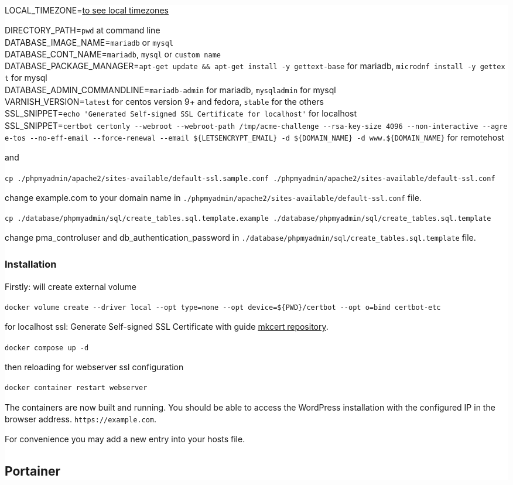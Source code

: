 LOCAL_TIMEZONE=[to see local timezones](https://docs.diladele.com/docker/timezones.html)

DIRECTORY_PATH=```pwd``` at command line\
DATABASE_IMAGE_NAME=```mariadb``` or ```mysql```\
DATABASE_CONT_NAME=```mariadb```, ```mysql``` or ```custom name```\
DATABASE_PACKAGE_MANAGER=```apt-get update && apt-get install -y gettext-base``` for mariadb, ```microdnf install -y gettext``` for mysql\
DATABASE_ADMIN_COMMANDLINE=```mariadb-admin``` for mariadb, ```mysqladmin``` for mysql\
VARNISH_VERSION=```latest``` for centos version 9+ and fedora, ```stable``` for the others\
SSL_SNIPPET=```echo 'Generated Self-signed SSL Certificate for localhost'``` for localhost\
SSL_SNIPPET=```certbot certonly --webroot --webroot-path /tmp/acme-challenge --rsa-key-size 4096 --non-interactive --agree-tos --no-eff-email --force-renewal --email ${LETSENCRYPT_EMAIL} -d ${DOMAIN_NAME} -d www.${DOMAIN_NAME}``` for remotehost

and

```
cp ./phpmyadmin/apache2/sites-available/default-ssl.sample.conf ./phpmyadmin/apache2/sites-available/default-ssl.conf
```
change example.com to your domain name in ```./phpmyadmin/apache2/sites-available/default-ssl.conf``` file.

```
cp ./database/phpmyadmin/sql/create_tables.sql.template.example ./database/phpmyadmin/sql/create_tables.sql.template
```
change pma_controluser and db_authentication_password in ```./database/phpmyadmin/sql/create_tables.sql.template``` file.

### Installation

Firstly: will create external volume

```
docker volume create --driver local --opt type=none --opt device=${PWD}/certbot --opt o=bind certbot-etc
```

for localhost ssl: Generate Self-signed SSL Certificate with guide [mkcert repository](https://github.com/FiloSottile/mkcert).

```
docker compose up -d
```

then reloading for webserver ssl configuration

```
docker container restart webserver
```

The containers are now built and running. You should be able to access the WordPress installation with the configured IP in the browser address. `https://example.com`.

For convenience you may add a new entry into your hosts file.

## Portainer
